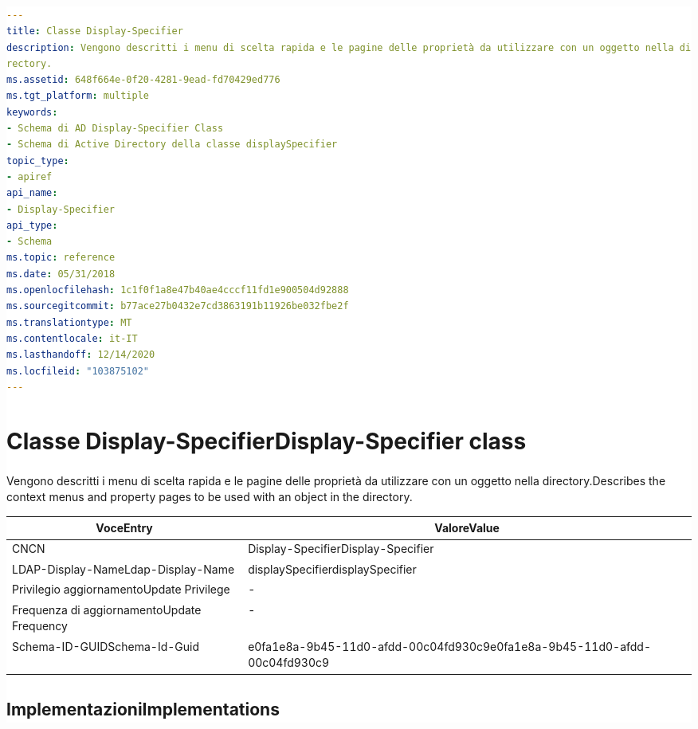 ```yaml
---
title: Classe Display-Specifier
description: Vengono descritti i menu di scelta rapida e le pagine delle proprietà da utilizzare con un oggetto nella directory.
ms.assetid: 648f664e-0f20-4281-9ead-fd70429ed776
ms.tgt_platform: multiple
keywords:
- Schema di AD Display-Specifier Class
- Schema di Active Directory della classe displaySpecifier
topic_type:
- apiref
api_name:
- Display-Specifier
api_type:
- Schema
ms.topic: reference
ms.date: 05/31/2018
ms.openlocfilehash: 1c1f0f1a8e47b40ae4cccf11fd1e900504d92888
ms.sourcegitcommit: b77ace27b0432e7cd3863191b11926be032fbe2f
ms.translationtype: MT
ms.contentlocale: it-IT
ms.lasthandoff: 12/14/2020
ms.locfileid: "103875102"
---
```

# <a name="display-specifier-class"></a><span data-ttu-id="4d167-105">Classe Display-Specifier</span><span class="sxs-lookup"><span data-stu-id="4d167-105">Display-Specifier class</span></span>

<span data-ttu-id="4d167-106">Vengono descritti i menu di scelta rapida e le pagine delle proprietà da utilizzare con un oggetto nella directory.</span><span class="sxs-lookup"><span data-stu-id="4d167-106">Describes the context menus and property pages to be used with an object in the directory.</span></span>



| <span data-ttu-id="4d167-107">Voce</span><span class="sxs-lookup"><span data-stu-id="4d167-107">Entry</span></span> | <span data-ttu-id="4d167-108">Valore</span><span class="sxs-lookup"><span data-stu-id="4d167-108">Value</span></span> |
|-------------------|--------------------------------------|
| <span data-ttu-id="4d167-109">CN</span><span class="sxs-lookup"><span data-stu-id="4d167-109">CN</span></span>                | <span data-ttu-id="4d167-110">Display-Specifier</span><span class="sxs-lookup"><span data-stu-id="4d167-110">Display-Specifier</span></span>                    |
| <span data-ttu-id="4d167-111">LDAP-Display-Name</span><span class="sxs-lookup"><span data-stu-id="4d167-111">Ldap-Display-Name</span></span> | <span data-ttu-id="4d167-112">displaySpecifier</span><span class="sxs-lookup"><span data-stu-id="4d167-112">displaySpecifier</span></span>                     |
| <span data-ttu-id="4d167-113">Privilegio aggiornamento</span><span class="sxs-lookup"><span data-stu-id="4d167-113">Update Privilege</span></span>  | \-                                   |
| <span data-ttu-id="4d167-114">Frequenza di aggiornamento</span><span class="sxs-lookup"><span data-stu-id="4d167-114">Update Frequency</span></span>  | \-                                   |
| <span data-ttu-id="4d167-115">Schema-ID-GUID</span><span class="sxs-lookup"><span data-stu-id="4d167-115">Schema-Id-Guid</span></span>    | <span data-ttu-id="4d167-116">e0fa1e8a-9b45-11d0-afdd-00c04fd930c9</span><span class="sxs-lookup"><span data-stu-id="4d167-116">e0fa1e8a-9b45-11d0-afdd-00c04fd930c9</span></span> |



## <a name="implementations"></a><span data-ttu-id="4d167-117">Implementazioni</span><span class="sxs-lookup"><span data-stu-id="4d167-117">Implementations</span></span>
